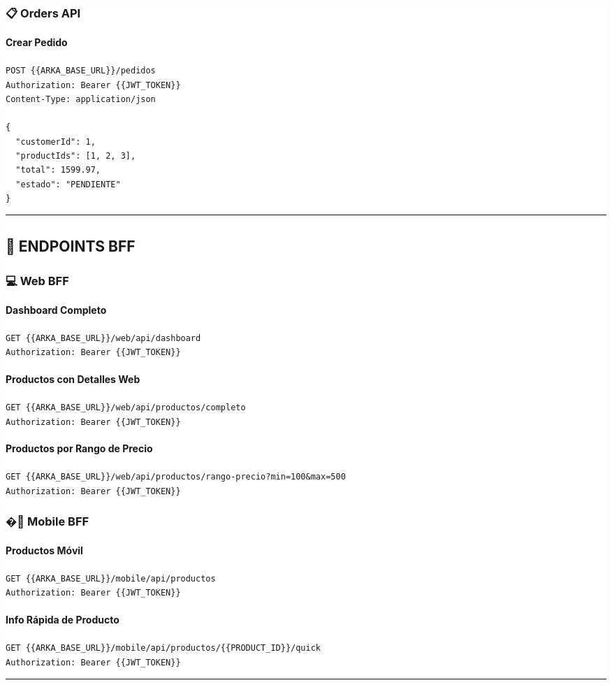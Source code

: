 ### 📋 **Orders API**

#### **Crear Pedido**
```http
POST {{ARKA_BASE_URL}}/pedidos
Authorization: Bearer {{JWT_TOKEN}}
Content-Type: application/json

{
  "customerId": 1,
  "productIds": [1, 2, 3],
  "total": 1599.97,
  "estado": "PENDIENTE"
}
```

---

## 📱 **ENDPOINTS BFF**

### 💻 **Web BFF**

#### **Dashboard Completo**
```http
GET {{ARKA_BASE_URL}}/web/api/dashboard
Authorization: Bearer {{JWT_TOKEN}}
```

#### **Productos con Detalles Web**
```http
GET {{ARKA_BASE_URL}}/web/api/productos/completo
Authorization: Bearer {{JWT_TOKEN}}
```

#### **Productos por Rango de Precio**
```http
GET {{ARKA_BASE_URL}}/web/api/productos/rango-precio?min=100&max=500
Authorization: Bearer {{JWT_TOKEN}}
```

### �📱 **Mobile BFF**

#### **Productos Móvil**
```http
GET {{ARKA_BASE_URL}}/mobile/api/productos
Authorization: Bearer {{JWT_TOKEN}}
```

#### **Info Rápida de Producto**
```http
GET {{ARKA_BASE_URL}}/mobile/api/productos/{{PRODUCT_ID}}/quick
Authorization: Bearer {{JWT_TOKEN}}
```

---